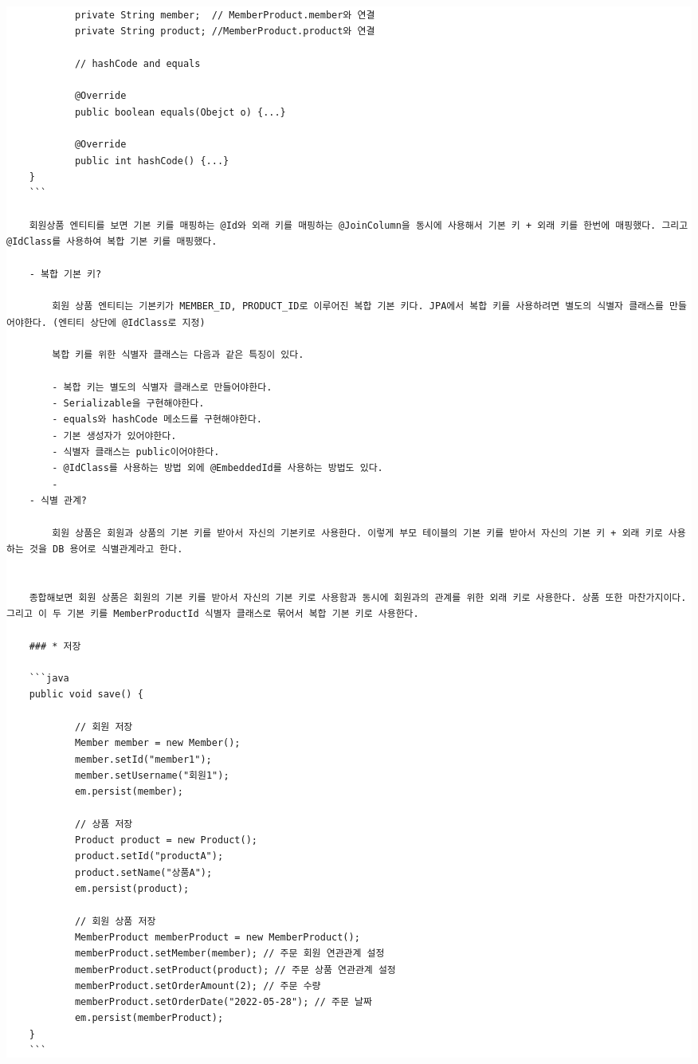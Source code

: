        		private String member;  // MemberProduct.member와 연결
        		private String product; //MemberProduct.product와 연결
        
        		// hashCode and equals
        
        		@Override
        		public boolean equals(Obejct o) {...}
        
        		@Override
        		public int hashCode() {...}
        }
        ```
        
        회원상품 엔티티를 보면 기본 키를 매핑하는 @Id와 외래 키를 매핑하는 @JoinColumn을 동시에 사용해서 기본 키 + 외래 키를 한번에 매핑했다. 그리고 @IdClass를 사용하여 복합 기본 키를 매핑했다.
        
        - 복합 기본 키?
            
            회원 상품 엔티티는 기본키가 MEMBER_ID, PRODUCT_ID로 이루어진 복합 기본 키다. JPA에서 복합 키를 사용하려면 별도의 식별자 클래스를 만들어야한다. (엔티티 상단에 @IdClass로 지정)
            
            복합 키를 위한 식별자 클래스는 다음과 같은 특징이 있다.
            
            - 복합 키는 별도의 식별자 클래스로 만들어야한다.
            - Serializable을 구현해야한다.
            - equals와 hashCode 메소드를 구현해야한다.
            - 기본 생성자가 있어야한다.
            - 식별자 클래스는 public이어야한다.
            - @IdClass를 사용하는 방법 외에 @EmbeddedId를 사용하는 방법도 있다.
            - 
        - 식별 관계?
            
            회원 상품은 회원과 상품의 기본 키를 받아서 자신의 기본키로 사용한다. 이렇게 부모 테이블의 기본 키를 받아서 자신의 기본 키 + 외래 키로 사용하는 것을 DB 용어로 식별관계라고 한다. 
            
        
        종합해보면 회원 상품은 회원의 기본 키를 받아서 자신의 기본 키로 사용함과 동시에 회원과의 관계를 위한 외래 키로 사용한다. 상품 또한 마찬가지이다. 그리고 이 두 기본 키를 MemberProductId 식별자 클래스로 묶어서 복합 기본 키로 사용한다. 
        
        ### * 저장
        
        ```java
        public void save() {
        
        		// 회원 저장
        		Member member = new Member();
        		member.setId("member1");
        		member.setUsername("회원1");
        		em.persist(member);
        
        		// 상품 저장
        		Product product = new Product();
        		product.setId("productA");
        		product.setName("상품A");
        		em.persist(product);
        
        		// 회원 상품 저장
        		MemberProduct memberProduct = new MemberProduct();
        		memberProduct.setMember(member); // 주문 회원 연관관계 설정
        		memberProduct.setProduct(product); // 주문 상품 연관관계 설정
        		memberProduct.setOrderAmount(2); // 주문 수량
        		memberProduct.setOrderDate("2022-05-28"); // 주문 날짜
        		em.persist(memberProduct);
        }
        ```
        